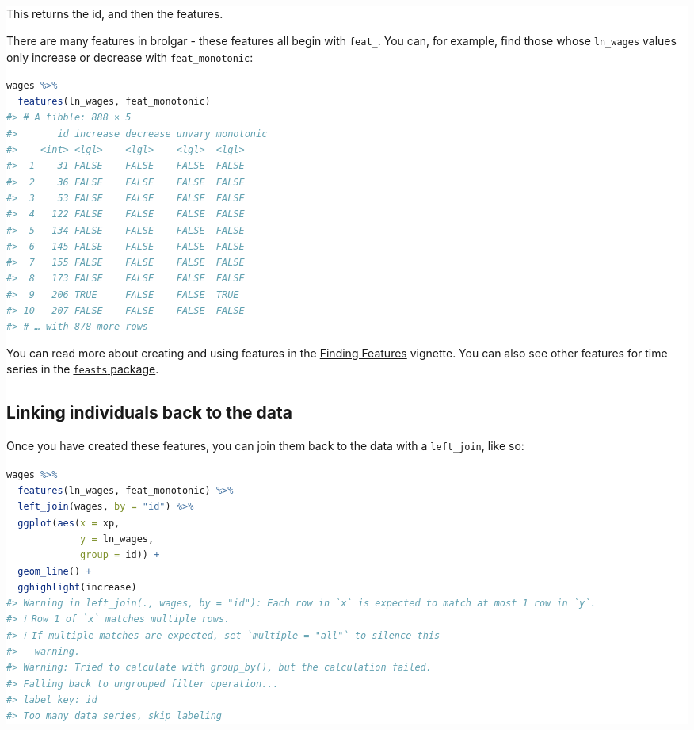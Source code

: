 This returns the id, and then the features.

There are many features in brolgar - these features all begin with
`feat_`. You can, for example, find those whose `ln_wages` values only
increase or decrease with `feat_monotonic`:

``` r
wages %>%
  features(ln_wages, feat_monotonic)
#> # A tibble: 888 × 5
#>       id increase decrease unvary monotonic
#>    <int> <lgl>    <lgl>    <lgl>  <lgl>    
#>  1    31 FALSE    FALSE    FALSE  FALSE    
#>  2    36 FALSE    FALSE    FALSE  FALSE    
#>  3    53 FALSE    FALSE    FALSE  FALSE    
#>  4   122 FALSE    FALSE    FALSE  FALSE    
#>  5   134 FALSE    FALSE    FALSE  FALSE    
#>  6   145 FALSE    FALSE    FALSE  FALSE    
#>  7   155 FALSE    FALSE    FALSE  FALSE    
#>  8   173 FALSE    FALSE    FALSE  FALSE    
#>  9   206 TRUE     FALSE    FALSE  TRUE     
#> 10   207 FALSE    FALSE    FALSE  FALSE    
#> # … with 878 more rows
```

You can read more about creating and using features in the [Finding
Features](https://brolgar.njtierney.com/articles/finding-features.html)
vignette. You can also see other features for time series in the
[`feasts` package](https://feasts.tidyverts.org).

## Linking individuals back to the data

Once you have created these features, you can join them back to the data
with a `left_join`, like so:

``` r
wages %>%
  features(ln_wages, feat_monotonic) %>%
  left_join(wages, by = "id") %>%
  ggplot(aes(x = xp,
             y = ln_wages,
             group = id)) +
  geom_line() + 
  gghighlight(increase)
#> Warning in left_join(., wages, by = "id"): Each row in `x` is expected to match at most 1 row in `y`.
#> ℹ Row 1 of `x` matches multiple rows.
#> ℹ If multiple matches are expected, set `multiple = "all"` to silence this
#>   warning.
#> Warning: Tried to calculate with group_by(), but the calculation failed.
#> Falling back to ungrouped filter operation...
#> label_key: id
#> Too many data series, skip labeling
```
